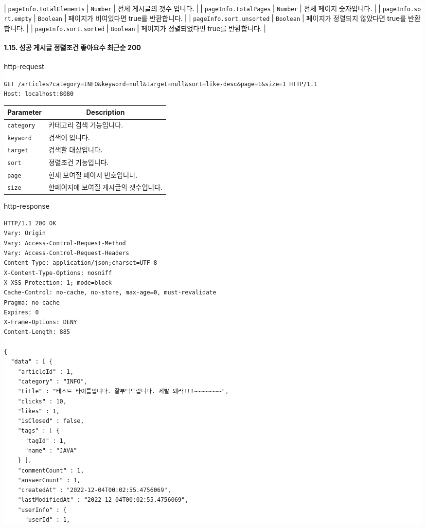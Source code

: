 | `pageInfo.totalElements`   | `Number`  | 전체 게시글의 갯수 입니다.             |
| `pageInfo.totalPages`      | `Number`  | 전체 페이지 숫자입니다.               |
| `pageInfo.sort.empty`      | `Boolean` | 페이지가 비여있다면 true를 반환합니다.     |
| `pageInfo.sort.unsorted`   | `Boolean` | 페이지가 정렬되지 않았다면 true를 반환합니다. |
| `pageInfo.sort.sorted`     | `Boolean` | 페이지가 정렬되었다면 true를 반환합니다.    |

#### 1.15. 성공 게시글 정렬조건 좋아요수 최근순 200 <a href="#_-_-_-_-_-_200" id="_-_-_-_-_-_200"></a>

http-request

```
GET /articles?category=INFO&keyword=null&target=null&sort=like-desc&page=1&size=1 HTTP/1.1
Host: localhost:8080
```

| Parameter  | Description           |
| ---------- | --------------------- |
| `category` | 카테고리 검색 기능입니다.        |
| `keyword`  | 검색어 입니다.              |
| `target`   | 검색할 대상입니다.            |
| `sort`     | 정렬조건 기능입니다.           |
| `page`     | 현재 보여질 페이지 번호입니다.     |
| `size`     | 한페이지에 보여질 게시글의 갯수입니다. |

http-response

```
HTTP/1.1 200 OK
Vary: Origin
Vary: Access-Control-Request-Method
Vary: Access-Control-Request-Headers
Content-Type: application/json;charset=UTF-8
X-Content-Type-Options: nosniff
X-XSS-Protection: 1; mode=block
Cache-Control: no-cache, no-store, max-age=0, must-revalidate
Pragma: no-cache
Expires: 0
X-Frame-Options: DENY
Content-Length: 885

{
  "data" : [ {
    "articleId" : 1,
    "category" : "INFO",
    "title" : "테스트 타이틀입니다. 잘부탁드립니다. 제발 돼라!!!~~~~~~~~",
    "clicks" : 10,
    "likes" : 1,
    "isClosed" : false,
    "tags" : [ {
      "tagId" : 1,
      "name" : "JAVA"
    } ],
    "commentCount" : 1,
    "answerCount" : 1,
    "createdAt" : "2022-12-04T00:02:55.4756069",
    "lastModifiedAt" : "2022-12-04T00:02:55.4756069",
    "userInfo" : {
      "userId" : 1,
```